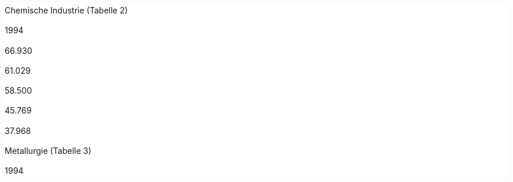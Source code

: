 Chemische Industrie (Tabelle 2)

</td>

</tr>

<tr>

<td style align="left">

1994

</td>

<td style align="center">

66.930

</td>

<td style align="center">

61.029

</td>

<td style align="center">

58.500

</td>

<td style align="center">

45.769

</td>

<td style align="center">

37.968

</td>

</tr>

<tr>

<td style colspan="6" align="left">

Metallurgie (Tabelle 3)

</td>

</tr>

<tr>

<td style align="left">

1994

</td>

<td style align="center">

